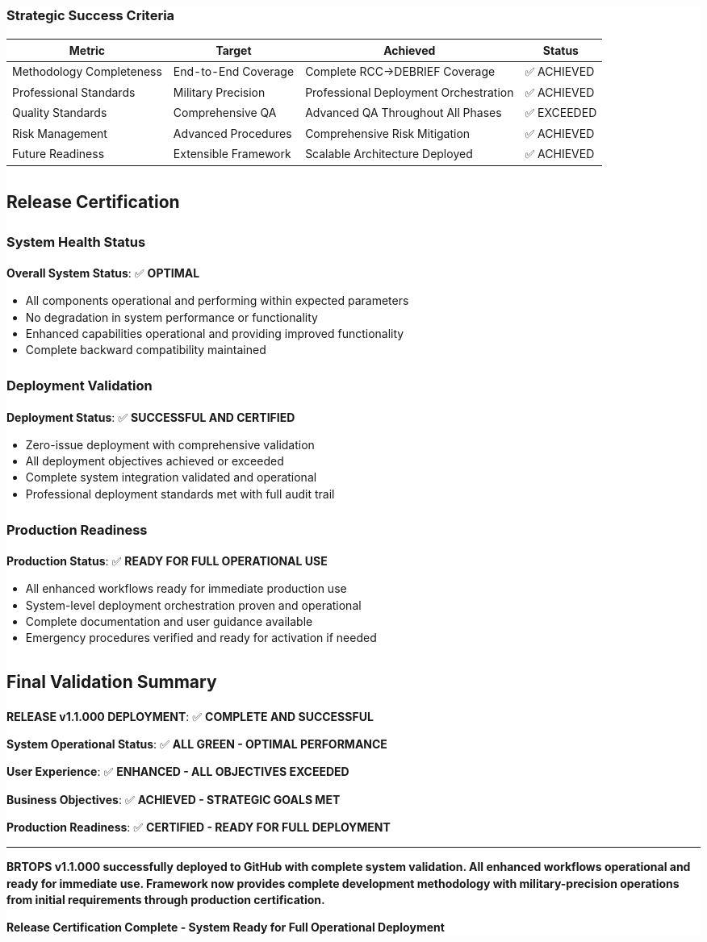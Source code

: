 ### Strategic Success Criteria
| Metric | Target | Achieved | Status |
|--------|--------|----------|--------|
| Methodology Completeness | End-to-End Coverage | Complete RCC→DEBRIEF Coverage | ✅ ACHIEVED |
| Professional Standards | Military Precision | Professional Deployment Orchestration | ✅ ACHIEVED |
| Quality Standards | Comprehensive QA | Advanced QA Throughout All Phases | ✅ EXCEEDED |
| Risk Management | Advanced Procedures | Comprehensive Risk Mitigation | ✅ ACHIEVED |
| Future Readiness | Extensible Framework | Scalable Architecture Deployed | ✅ ACHIEVED |

## Release Certification

### System Health Status
**Overall System Status**: ✅ **OPTIMAL**
- All components operational and performing within expected parameters
- No degradation in system performance or functionality
- Enhanced capabilities operational and providing improved functionality
- Complete backward compatibility maintained

### Deployment Validation
**Deployment Status**: ✅ **SUCCESSFUL AND CERTIFIED**
- Zero-issue deployment with comprehensive validation
- All deployment objectives achieved or exceeded
- Complete system integration validated and operational
- Professional deployment standards met with full audit trail

### Production Readiness
**Production Status**: ✅ **READY FOR FULL OPERATIONAL USE**
- All enhanced workflows ready for immediate production use
- System-level deployment orchestration proven and operational
- Complete documentation and user guidance available
- Emergency procedures verified and ready for activation if needed

## Final Validation Summary

**RELEASE v1.1.000 DEPLOYMENT**: ✅ **COMPLETE AND SUCCESSFUL**

**System Operational Status**: ✅ **ALL GREEN - OPTIMAL PERFORMANCE**

**User Experience**: ✅ **ENHANCED - ALL OBJECTIVES EXCEEDED**

**Business Objectives**: ✅ **ACHIEVED - STRATEGIC GOALS MET**

**Production Readiness**: ✅ **CERTIFIED - READY FOR FULL DEPLOYMENT**

---

**BRTOPS v1.1.000 successfully deployed to GitHub with complete system validation. All enhanced workflows operational and ready for immediate use. Framework now provides complete development methodology with military-precision operations from initial requirements through production certification.**

**Release Certification Complete - System Ready for Full Operational Deployment**